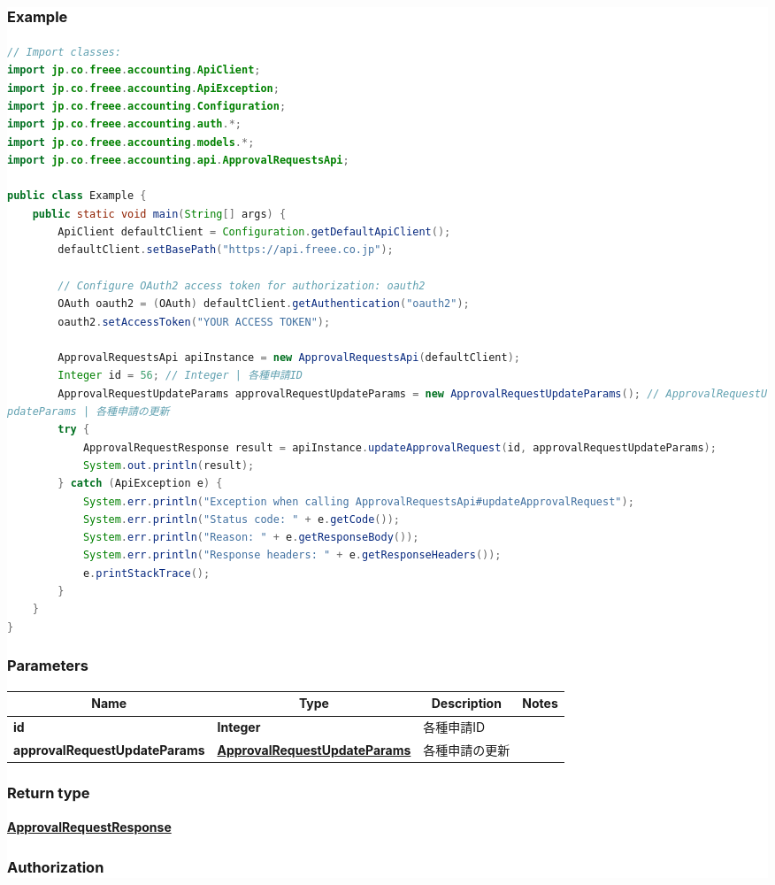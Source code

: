 ### Example

```java
// Import classes:
import jp.co.freee.accounting.ApiClient;
import jp.co.freee.accounting.ApiException;
import jp.co.freee.accounting.Configuration;
import jp.co.freee.accounting.auth.*;
import jp.co.freee.accounting.models.*;
import jp.co.freee.accounting.api.ApprovalRequestsApi;

public class Example {
    public static void main(String[] args) {
        ApiClient defaultClient = Configuration.getDefaultApiClient();
        defaultClient.setBasePath("https://api.freee.co.jp");
        
        // Configure OAuth2 access token for authorization: oauth2
        OAuth oauth2 = (OAuth) defaultClient.getAuthentication("oauth2");
        oauth2.setAccessToken("YOUR ACCESS TOKEN");

        ApprovalRequestsApi apiInstance = new ApprovalRequestsApi(defaultClient);
        Integer id = 56; // Integer | 各種申請ID
        ApprovalRequestUpdateParams approvalRequestUpdateParams = new ApprovalRequestUpdateParams(); // ApprovalRequestUpdateParams | 各種申請の更新
        try {
            ApprovalRequestResponse result = apiInstance.updateApprovalRequest(id, approvalRequestUpdateParams);
            System.out.println(result);
        } catch (ApiException e) {
            System.err.println("Exception when calling ApprovalRequestsApi#updateApprovalRequest");
            System.err.println("Status code: " + e.getCode());
            System.err.println("Reason: " + e.getResponseBody());
            System.err.println("Response headers: " + e.getResponseHeaders());
            e.printStackTrace();
        }
    }
}
```

### Parameters


Name | Type | Description  | Notes
------------- | ------------- | ------------- | -------------
 **id** | **Integer**| 各種申請ID |
 **approvalRequestUpdateParams** | [**ApprovalRequestUpdateParams**](ApprovalRequestUpdateParams.md)| 各種申請の更新 |

### Return type

[**ApprovalRequestResponse**](ApprovalRequestResponse.md)

### Authorization
